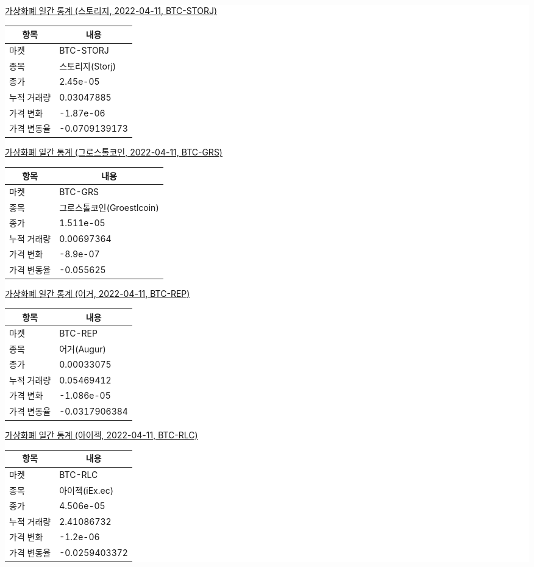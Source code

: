 
[가상화폐 일간 통계 (스토리지, 2022-04-11, BTC-STORJ)](BTC-STORJ-daily-candle-10days.html)

|항목|내용|
|--|--|
|마켓|BTC-STORJ|
|종목|스토리지(Storj)|
|종가|2.45e-05|
|누적 거래량|0.03047885|
|가격 변화|-1.87e-06|
|가격 변동율|-0.0709139173|


[가상화폐 일간 통계 (그로스톨코인, 2022-04-11, BTC-GRS)](BTC-GRS-daily-candle-10days.html)

|항목|내용|
|--|--|
|마켓|BTC-GRS|
|종목|그로스톨코인(Groestlcoin)|
|종가|1.511e-05|
|누적 거래량|0.00697364|
|가격 변화|-8.9e-07|
|가격 변동율|-0.055625|


[가상화폐 일간 통계 (어거, 2022-04-11, BTC-REP)](BTC-REP-daily-candle-10days.html)

|항목|내용|
|--|--|
|마켓|BTC-REP|
|종목|어거(Augur)|
|종가|0.00033075|
|누적 거래량|0.05469412|
|가격 변화|-1.086e-05|
|가격 변동율|-0.0317906384|


[가상화폐 일간 통계 (아이젝, 2022-04-11, BTC-RLC)](BTC-RLC-daily-candle-10days.html)

|항목|내용|
|--|--|
|마켓|BTC-RLC|
|종목|아이젝(iEx.ec)|
|종가|4.506e-05|
|누적 거래량|2.41086732|
|가격 변화|-1.2e-06|
|가격 변동율|-0.0259403372|
